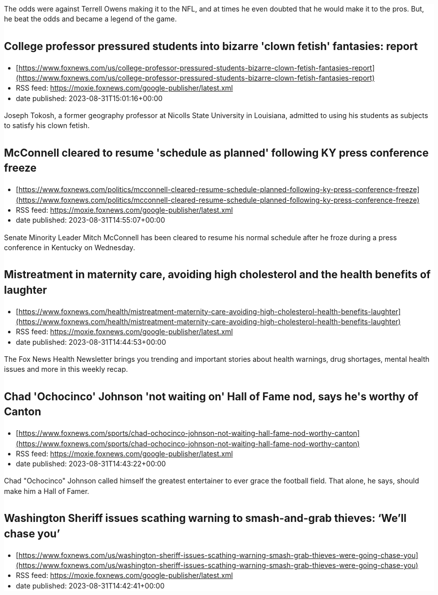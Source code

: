 The odds were against Terrell Owens making it to the NFL, and at times he even doubted that he would make it to the pros. But, he beat the odds and became a legend of the game.

## College professor pressured students into bizarre 'clown fetish' fantasies: report
 - [https://www.foxnews.com/us/college-professor-pressured-students-bizarre-clown-fetish-fantasies-report](https://www.foxnews.com/us/college-professor-pressured-students-bizarre-clown-fetish-fantasies-report)
 - RSS feed: https://moxie.foxnews.com/google-publisher/latest.xml
 - date published: 2023-08-31T15:01:16+00:00

Joseph Tokosh, a former geography professor at Nicolls State University in Louisiana, admitted to using his students as subjects to satisfy his clown fetish.

## McConnell cleared to resume 'schedule as planned' following KY press conference freeze
 - [https://www.foxnews.com/politics/mcconnell-cleared-resume-schedule-planned-following-ky-press-conference-freeze](https://www.foxnews.com/politics/mcconnell-cleared-resume-schedule-planned-following-ky-press-conference-freeze)
 - RSS feed: https://moxie.foxnews.com/google-publisher/latest.xml
 - date published: 2023-08-31T14:55:07+00:00

Senate Minority Leader Mitch McConnell has been cleared to resume his normal schedule after he froze during a press conference in Kentucky on Wednesday.

## Mistreatment in maternity care, avoiding high cholesterol and the health benefits of laughter
 - [https://www.foxnews.com/health/mistreatment-maternity-care-avoiding-high-cholesterol-health-benefits-laughter](https://www.foxnews.com/health/mistreatment-maternity-care-avoiding-high-cholesterol-health-benefits-laughter)
 - RSS feed: https://moxie.foxnews.com/google-publisher/latest.xml
 - date published: 2023-08-31T14:44:53+00:00

The Fox News Health Newsletter brings you trending and important stories about health warnings, drug shortages, mental health issues and more in this weekly recap.

## Chad 'Ochocinco' Johnson 'not waiting on' Hall of Fame nod, says he's worthy of Canton
 - [https://www.foxnews.com/sports/chad-ochocinco-johnson-not-waiting-hall-fame-nod-worthy-canton](https://www.foxnews.com/sports/chad-ochocinco-johnson-not-waiting-hall-fame-nod-worthy-canton)
 - RSS feed: https://moxie.foxnews.com/google-publisher/latest.xml
 - date published: 2023-08-31T14:43:22+00:00

Chad &quot;Ochocinco&quot; Johnson called himself the greatest entertainer to ever grace the football field. That alone, he says, should make him a Hall of Famer.

## Washington Sheriff issues scathing warning to smash-and-grab thieves: ‘We’ll chase you’
 - [https://www.foxnews.com/us/washington-sheriff-issues-scathing-warning-smash-grab-thieves-were-going-chase-you](https://www.foxnews.com/us/washington-sheriff-issues-scathing-warning-smash-grab-thieves-were-going-chase-you)
 - RSS feed: https://moxie.foxnews.com/google-publisher/latest.xml
 - date published: 2023-08-31T14:42:41+00:00
